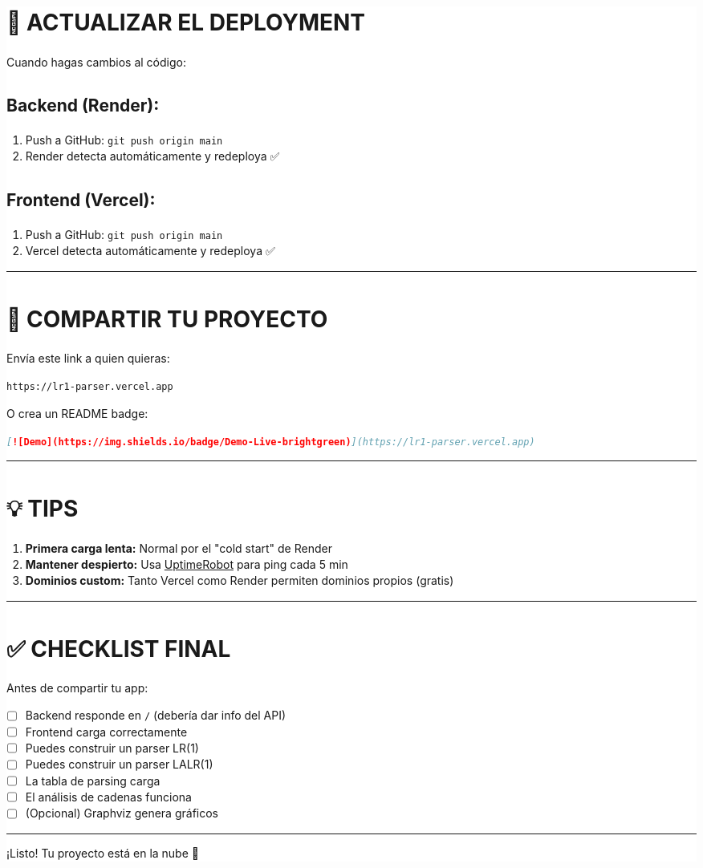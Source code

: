 
# 🔄 ACTUALIZAR EL DEPLOYMENT

Cuando hagas cambios al código:

## Backend (Render):
1. Push a GitHub: `git push origin main`
2. Render detecta automáticamente y redeploya ✅

## Frontend (Vercel):
1. Push a GitHub: `git push origin main`
2. Vercel detecta automáticamente y redeploya ✅

---

# 📱 COMPARTIR TU PROYECTO

Envía este link a quien quieras:
```
https://lr1-parser.vercel.app
```

O crea un README badge:
```markdown
[![Demo](https://img.shields.io/badge/Demo-Live-brightgreen)](https://lr1-parser.vercel.app)
```

---

# 💡 TIPS

1. **Primera carga lenta:** Normal por el "cold start" de Render
2. **Mantener despierto:** Usa [UptimeRobot](https://uptimerobot.com) para ping cada 5 min
3. **Dominios custom:** Tanto Vercel como Render permiten dominios propios (gratis)

---

# ✅ CHECKLIST FINAL

Antes de compartir tu app:

- [ ] Backend responde en `/` (debería dar info del API)
- [ ] Frontend carga correctamente
- [ ] Puedes construir un parser LR(1)
- [ ] Puedes construir un parser LALR(1)
- [ ] La tabla de parsing carga
- [ ] El análisis de cadenas funciona
- [ ] (Opcional) Graphviz genera gráficos

---

¡Listo! Tu proyecto está en la nube 🚀
